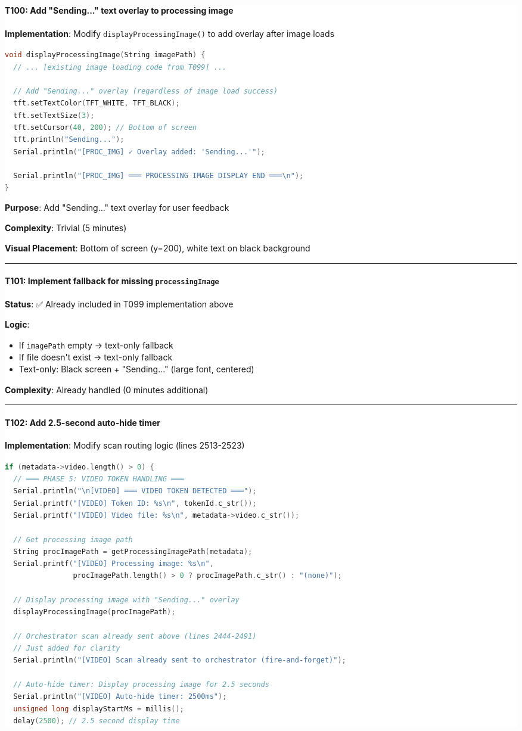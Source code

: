 
#### T100: Add "Sending..." text overlay to processing image

**Implementation**: Modify `displayProcessingImage()` to add overlay after image loads

```cpp
void displayProcessingImage(String imagePath) {
  // ... [existing image loading code from T099] ...

  // Add "Sending..." overlay (regardless of image load success)
  tft.setTextColor(TFT_WHITE, TFT_BLACK);
  tft.setTextSize(3);
  tft.setCursor(40, 200); // Bottom of screen
  tft.println("Sending...");
  Serial.println("[PROC_IMG] ✓ Overlay added: 'Sending...'");

  Serial.println("[PROC_IMG] ═══ PROCESSING IMAGE DISPLAY END ═══\n");
}
```

**Purpose**: Add "Sending..." text overlay for user feedback

**Complexity**: Trivial (5 minutes)

**Visual Placement**: Bottom of screen (y=200), white text on black background

---

#### T101: Implement fallback for missing `processingImage`

**Status**: ✅ Already included in T099 implementation above

**Logic**:
- If `imagePath` empty → text-only fallback
- If file doesn't exist → text-only fallback
- Text-only: Black screen + "Sending..." (large font, centered)

**Complexity**: Already handled (0 minutes additional)

---

#### T102: Add 2.5-second auto-hide timer

**Implementation**: Modify scan routing logic (lines 2513-2523)

```cpp
if (metadata->video.length() > 0) {
  // ═══ PHASE 5: VIDEO TOKEN HANDLING ═══
  Serial.println("\n[VIDEO] ═══ VIDEO TOKEN DETECTED ═══");
  Serial.printf("[VIDEO] Token ID: %s\n", tokenId.c_str());
  Serial.printf("[VIDEO] Video file: %s\n", metadata->video.c_str());

  // Get processing image path
  String procImagePath = getProcessingImagePath(metadata);
  Serial.printf("[VIDEO] Processing image: %s\n",
                procImagePath.length() > 0 ? procImagePath.c_str() : "(none)");

  // Display processing image with "Sending..." overlay
  displayProcessingImage(procImagePath);

  // Orchestrator scan already sent above (lines 2444-2491)
  // Just added for clarity
  Serial.println("[VIDEO] Scan already sent to orchestrator (fire-and-forget)");

  // Auto-hide timer: Display processing image for 2.5 seconds
  Serial.println("[VIDEO] Auto-hide timer: 2500ms");
  unsigned long displayStartMs = millis();
  delay(2500); // 2.5 second display time
```